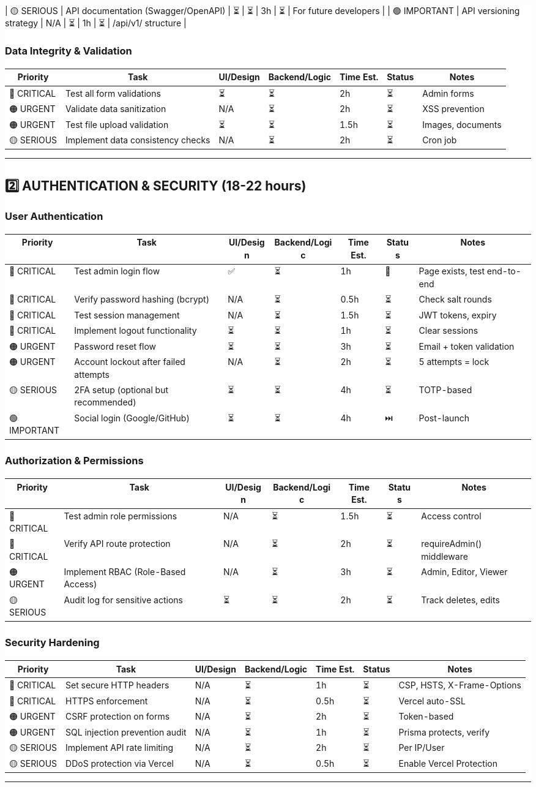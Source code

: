 | 🟡 SERIOUS | API documentation (Swagger/OpenAPI) | ⏳ | ⏳ | 3h | ⏳ | For future developers |
| 🟢 IMPORTANT | API versioning strategy | N/A | ⏳ | 1h | ⏳ | /api/v1/ structure |

### Data Integrity & Validation
| Priority | Task | UI/Design | Backend/Logic | Time Est. | Status | Notes |
|----------|------|-----------|---------------|-----------|--------|-------|
| 🔴 CRITICAL | Test all form validations | ⏳ | ⏳ | 2h | ⏳ | Admin forms |
| 🟠 URGENT | Validate data sanitization | N/A | ⏳ | 2h | ⏳ | XSS prevention |
| 🟠 URGENT | Test file upload validation | ⏳ | ⏳ | 1.5h | ⏳ | Images, documents |
| 🟡 SERIOUS | Implement data consistency checks | N/A | ⏳ | 2h | ⏳ | Cron job |

---

## 2️⃣ AUTHENTICATION & SECURITY (18-22 hours)

### User Authentication
| Priority | Task | UI/Design | Backend/Logic | Time Est. | Status | Notes |
|----------|------|-----------|---------------|-----------|--------|-------|
| 🔴 CRITICAL | Test admin login flow | ✅ | ⏳ | 1h | 🚧 | Page exists, test end-to-end |
| 🔴 CRITICAL | Verify password hashing (bcrypt) | N/A | ⏳ | 0.5h | ⏳ | Check salt rounds |
| 🔴 CRITICAL | Test session management | N/A | ⏳ | 1.5h | ⏳ | JWT tokens, expiry |
| 🔴 CRITICAL | Implement logout functionality | ⏳ | ⏳ | 1h | ⏳ | Clear sessions |
| 🟠 URGENT | Password reset flow | ⏳ | ⏳ | 3h | ⏳ | Email + token validation |
| 🟠 URGENT | Account lockout after failed attempts | N/A | ⏳ | 2h | ⏳ | 5 attempts = lock |
| 🟡 SERIOUS | 2FA setup (optional but recommended) | ⏳ | ⏳ | 4h | ⏳ | TOTP-based |
| 🟢 IMPORTANT | Social login (Google/GitHub) | ⏳ | ⏳ | 4h | ⏭️ | Post-launch |

### Authorization & Permissions
| Priority | Task | UI/Design | Backend/Logic | Time Est. | Status | Notes |
|----------|------|-----------|---------------|-----------|--------|-------|
| 🔴 CRITICAL | Test admin role permissions | N/A | ⏳ | 1.5h | ⏳ | Access control |
| 🔴 CRITICAL | Verify API route protection | N/A | ⏳ | 2h | ⏳ | requireAdmin() middleware |
| 🟠 URGENT | Implement RBAC (Role-Based Access) | N/A | ⏳ | 3h | ⏳ | Admin, Editor, Viewer |
| 🟡 SERIOUS | Audit log for sensitive actions | ⏳ | ⏳ | 2h | ⏳ | Track deletes, edits |

### Security Hardening
| Priority | Task | UI/Design | Backend/Logic | Time Est. | Status | Notes |
|----------|------|-----------|---------------|-----------|--------|-------|
| 🔴 CRITICAL | Set secure HTTP headers | N/A | ⏳ | 1h | ⏳ | CSP, HSTS, X-Frame-Options |
| 🔴 CRITICAL | HTTPS enforcement | N/A | ⏳ | 0.5h | ⏳ | Vercel auto-SSL |
| 🟠 URGENT | CSRF protection on forms | N/A | ⏳ | 2h | ⏳ | Token-based |
| 🟠 URGENT | SQL injection prevention audit | N/A | ⏳ | 1h | ⏳ | Prisma protects, verify |
| 🟡 SERIOUS | Implement API rate limiting | N/A | ⏳ | 2h | ⏳ | Per IP/User |
| 🟡 SERIOUS | DDoS protection via Vercel | N/A | ⏳ | 0.5h | ⏳ | Enable Vercel Protection |

---
